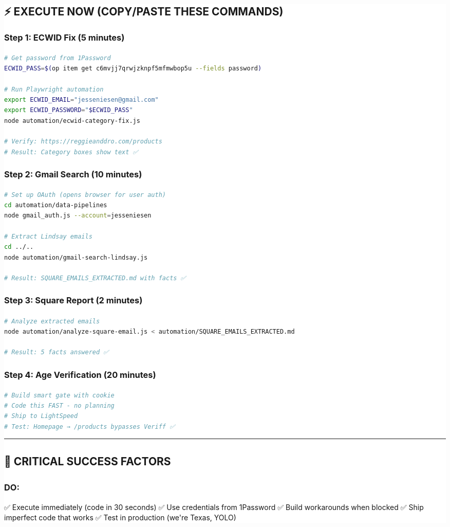 
## ⚡ EXECUTE NOW (COPY/PASTE THESE COMMANDS)

### Step 1: ECWID Fix (5 minutes)
```bash
# Get password from 1Password
ECWID_PASS=$(op item get c6mvjj7qrwjzknpf5mfmwbop5u --fields password)

# Run Playwright automation
export ECWID_EMAIL="jesseniesen@gmail.com"
export ECWID_PASSWORD="$ECWID_PASS"
node automation/ecwid-category-fix.js

# Verify: https://reggieanddro.com/products
# Result: Category boxes show text ✅
```

### Step 2: Gmail Search (10 minutes)
```bash
# Set up OAuth (opens browser for user auth)
cd automation/data-pipelines
node gmail_auth.js --account=jesseniesen

# Extract Lindsay emails
cd ../..
node automation/gmail-search-lindsay.js

# Result: SQUARE_EMAILS_EXTRACTED.md with facts ✅
```

### Step 3: Square Report (2 minutes)
```bash
# Analyze extracted emails
node automation/analyze-square-email.js < automation/SQUARE_EMAILS_EXTRACTED.md

# Result: 5 facts answered ✅
```

### Step 4: Age Verification (20 minutes)
```bash
# Build smart gate with cookie
# Code this FAST - no planning
# Ship to LightSpeed
# Test: Homepage → /products bypasses Veriff ✅
```

---

## 🚨 CRITICAL SUCCESS FACTORS

### DO:
✅ Execute immediately (code in 30 seconds)
✅ Use credentials from 1Password
✅ Build workarounds when blocked
✅ Ship imperfect code that works
✅ Test in production (we're Texas, YOLO)
